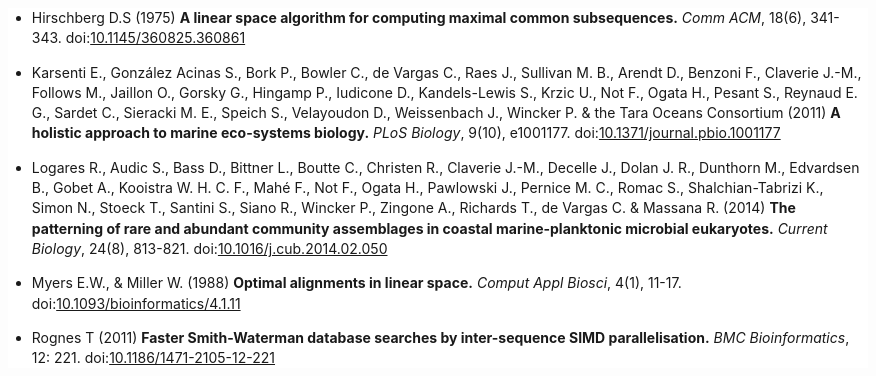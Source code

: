 * Hirschberg D.S (1975) **A linear space algorithm for computing maximal common subsequences.** *Comm ACM*, 18(6), 341-343. doi:[10.1145/360825.360861](http://dx.doi.org/10.1145/360825.360861)

* Karsenti E., González Acinas S., Bork P., Bowler C., de Vargas C., Raes J., Sullivan M. B., Arendt D., Benzoni F., Claverie J.-M., Follows M., Jaillon O., Gorsky G., Hingamp P., Iudicone D., Kandels-Lewis S., Krzic U., Not F., Ogata H., Pesant S., Reynaud E. G., Sardet C., Sieracki M. E., Speich S., Velayoudon D., Weissenbach J., Wincker P. & the Tara Oceans Consortium (2011)
**A holistic approach to marine eco-systems biology.**
*PLoS Biology*, 9(10), e1001177.
doi:[10.1371/journal.pbio.1001177](http://dx.doi.org/10.1371/journal.pbio.1001177)

* Logares R., Audic S., Bass D., Bittner L., Boutte C., Christen R., Claverie J.-M., Decelle J., Dolan J. R., Dunthorn M., Edvardsen B., Gobet A., Kooistra W. H. C. F., Mahé F., Not F., Ogata H., Pawlowski J., Pernice M. C., Romac S., Shalchian-Tabrizi K., Simon N., Stoeck T., Santini S., Siano R., Wincker P., Zingone A., Richards T., de Vargas C. & Massana R. (2014) **The patterning of rare and abundant community assemblages in coastal marine-planktonic microbial eukaryotes.**
*Current Biology*, 24(8), 813-821.
doi:[10.1016/j.cub.2014.02.050](http://dx.doi.org/10.1016/j.cub.2014.02.050)

* Myers E.W., & Miller W. (1988) **Optimal alignments in linear space.**
*Comput Appl Biosci*, 4(1), 11-17.
doi:[10.1093/bioinformatics/4.1.11](http://dx.doi.org/10.1093/bioinformatics/4.1.11)

* Rognes T (2011)
**Faster Smith-Waterman database searches by inter-sequence SIMD parallelisation.**
*BMC Bioinformatics*, 12: 221.
doi:[10.1186/1471-2105-12-221](http://dx.doi.org/10.1186/1471-2105-12-221)
